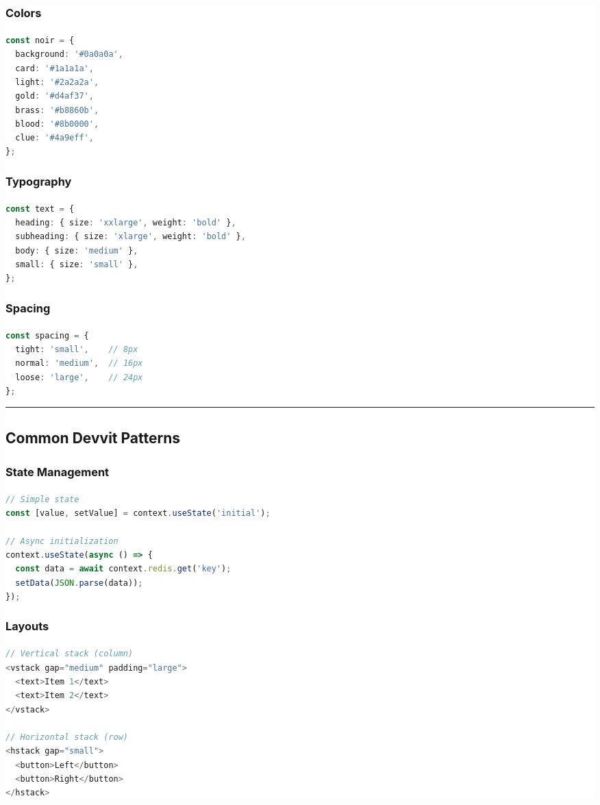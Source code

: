 ### Colors
```typescript
const noir = {
  background: '#0a0a0a',
  card: '#1a1a1a',
  light: '#2a2a2a',
  gold: '#d4af37',
  brass: '#b8860b',
  blood: '#8b0000',
  clue: '#4a9eff',
};
```

### Typography
```typescript
const text = {
  heading: { size: 'xxlarge', weight: 'bold' },
  subheading: { size: 'xlarge', weight: 'bold' },
  body: { size: 'medium' },
  small: { size: 'small' },
};
```

### Spacing
```typescript
const spacing = {
  tight: 'small',    // 8px
  normal: 'medium',  // 16px
  loose: 'large',    // 24px
};
```

---

## Common Devvit Patterns

### State Management
```typescript
// Simple state
const [value, setValue] = context.useState('initial');

// Async initialization
context.useState(async () => {
  const data = await context.redis.get('key');
  setData(JSON.parse(data));
});
```

### Layouts
```typescript
// Vertical stack (column)
<vstack gap="medium" padding="large">
  <text>Item 1</text>
  <text>Item 2</text>
</vstack>

// Horizontal stack (row)
<hstack gap="small">
  <button>Left</button>
  <button>Right</button>
</hstack>
```
